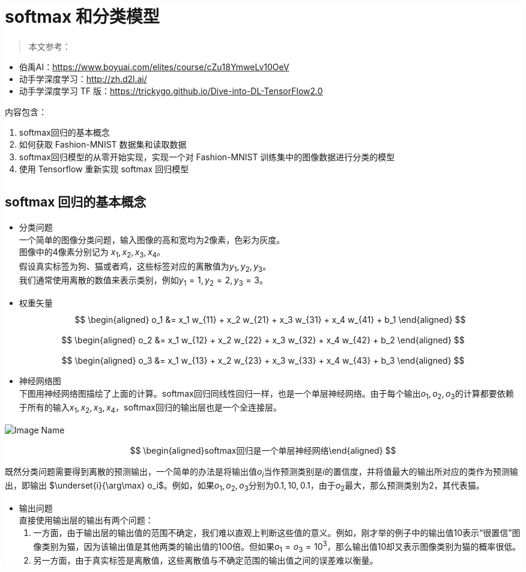 # softmax 和分类模型

> 本文参考：
- 伯禹AI：https://www.boyuai.com/elites/course/cZu18YmweLv10OeV
- 动手学深度学习：http://zh.d2l.ai/
- 动手学深度学习 TF 版：https://trickygo.github.io/Dive-into-DL-TensorFlow2.0


内容包含：
1. softmax回归的基本概念
2. 如何获取 Fashion-MNIST 数据集和读取数据
3. softmax回归模型的从零开始实现，实现一个对 Fashion-MNIST 训练集中的图像数据进行分类的模型
4. 使用 Tensorflow 重新实现 softmax 回归模型


## softmax 回归的基本概念

- 分类问题  
一个简单的图像分类问题，输入图像的高和宽均为2像素，色彩为灰度。  
图像中的4像素分别记为 $x_1, x_2, x_3, x_4$。  
假设真实标签为狗、猫或者鸡，这些标签对应的离散值为$y_1, y_2, y_3$。  
我们通常使用离散的数值来表示类别，例如$y_1=1, y_2=2, y_3=3$。

- 权重矢量  
$$
 \begin{aligned} o_1 &= x_1 w_{11} + x_2 w_{21} + x_3 w_{31} + x_4 w_{41} + b_1 \end{aligned} 
$$

$$
 \begin{aligned} o_2 &= x_1 w_{12} + x_2 w_{22} + x_3 w_{32} + x_4 w_{42} + b_2 \end{aligned} 
$$

$$
 \begin{aligned} o_3 &= x_1 w_{13} + x_2 w_{23} + x_3 w_{33} + x_4 w_{43} + b_3 \end{aligned} 
$$

- 神经网络图  
下图用神经网络图描绘了上面的计算。softmax回归同线性回归一样，也是一个单层神经网络。由于每个输出$o_1, o_2, o_3$的计算都要依赖于所有的输入$x_1, x_2, x_3, x_4$，softmax回归的输出层也是一个全连接层。

![Image Name](https://cdn.kesci.com/upload/image/q5hmymezog.png)

$$
\begin{aligned}softmax回归是一个单层神经网络\end{aligned}
$$

既然分类问题需要得到离散的预测输出，一个简单的办法是将输出值$o_i$当作预测类别是$i$的置信度，并将值最大的输出所对应的类作为预测输出，即输出 $\underset{i}{\arg\max} o_i$。例如，如果$o_1,o_2,o_3$分别为$0.1,10,0.1$，由于$o_2$最大，那么预测类别为2，其代表猫。

- 输出问题  
直接使用输出层的输出有两个问题：
    1. 一方面，由于输出层的输出值的范围不确定，我们难以直观上判断这些值的意义。例如，刚才举的例子中的输出值10表示“很置信”图像类别为猫，因为该输出值是其他两类的输出值的100倍。但如果$o_1=o_3=10^3$，那么输出值10却又表示图像类别为猫的概率很低。
    2. 另一方面，由于真实标签是离散值，这些离散值与不确定范围的输出值之间的误差难以衡量。
